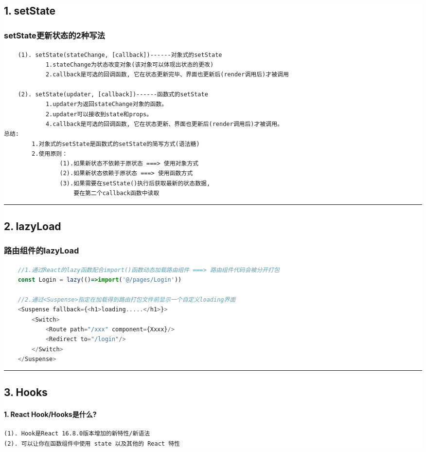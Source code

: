 ## 1. setState

### setState更新状态的2种写法

```
	(1). setState(stateChange, [callback])------对象式的setState
            1.stateChange为状态改变对象(该对象可以体现出状态的更改)
            2.callback是可选的回调函数, 它在状态更新完毕、界面也更新后(render调用后)才被调用
				
	(2). setState(updater, [callback])------函数式的setState
            1.updater为返回stateChange对象的函数。
            2.updater可以接收到state和props。
            4.callback是可选的回调函数, 它在状态更新、界面也更新后(render调用后)才被调用。
总结:
		1.对象式的setState是函数式的setState的简写方式(语法糖)
		2.使用原则：
				(1).如果新状态不依赖于原状态 ===> 使用对象方式
				(2).如果新状态依赖于原状态 ===> 使用函数方式
				(3).如果需要在setState()执行后获取最新的状态数据, 
					要在第二个callback函数中读取
```

---

## 2. lazyLoad

### 路由组件的lazyLoad

```js
	//1.通过React的lazy函数配合import()函数动态加载路由组件 ===> 路由组件代码会被分开打包
	const Login = lazy(()=>import('@/pages/Login'))

	//2.通过<Suspense>指定在加载得到路由打包文件前显示一个自定义loading界面
	<Suspense fallback={<h1>loading.....</h1>}>
        <Switch>
            <Route path="/xxx" component={Xxxx}/>
            <Redirect to="/login"/>
        </Switch>
    </Suspense>
```

---

## 3. Hooks

#### 1. React Hook/Hooks是什么?

```
(1). Hook是React 16.8.0版本增加的新特性/新语法
(2). 可以让你在函数组件中使用 state 以及其他的 React 特性
```
